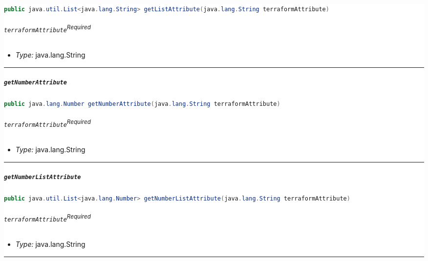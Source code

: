 ```java
public java.util.List<java.lang.String> getListAttribute(java.lang.String terraformAttribute)
```

###### `terraformAttribute`<sup>Required</sup> <a name="terraformAttribute" id="rhizo-co-terraform-provider-oci.dataOciDataLabelingServiceDataset.DataOciDataLabelingServiceDatasetDatasetFormatDetailsTextFileTypeMetadataOutputReference.getListAttribute.parameter.terraformAttribute"></a>

- *Type:* java.lang.String

---

##### `getNumberAttribute` <a name="getNumberAttribute" id="rhizo-co-terraform-provider-oci.dataOciDataLabelingServiceDataset.DataOciDataLabelingServiceDatasetDatasetFormatDetailsTextFileTypeMetadataOutputReference.getNumberAttribute"></a>

```java
public java.lang.Number getNumberAttribute(java.lang.String terraformAttribute)
```

###### `terraformAttribute`<sup>Required</sup> <a name="terraformAttribute" id="rhizo-co-terraform-provider-oci.dataOciDataLabelingServiceDataset.DataOciDataLabelingServiceDatasetDatasetFormatDetailsTextFileTypeMetadataOutputReference.getNumberAttribute.parameter.terraformAttribute"></a>

- *Type:* java.lang.String

---

##### `getNumberListAttribute` <a name="getNumberListAttribute" id="rhizo-co-terraform-provider-oci.dataOciDataLabelingServiceDataset.DataOciDataLabelingServiceDatasetDatasetFormatDetailsTextFileTypeMetadataOutputReference.getNumberListAttribute"></a>

```java
public java.util.List<java.lang.Number> getNumberListAttribute(java.lang.String terraformAttribute)
```

###### `terraformAttribute`<sup>Required</sup> <a name="terraformAttribute" id="rhizo-co-terraform-provider-oci.dataOciDataLabelingServiceDataset.DataOciDataLabelingServiceDatasetDatasetFormatDetailsTextFileTypeMetadataOutputReference.getNumberListAttribute.parameter.terraformAttribute"></a>

- *Type:* java.lang.String

---

